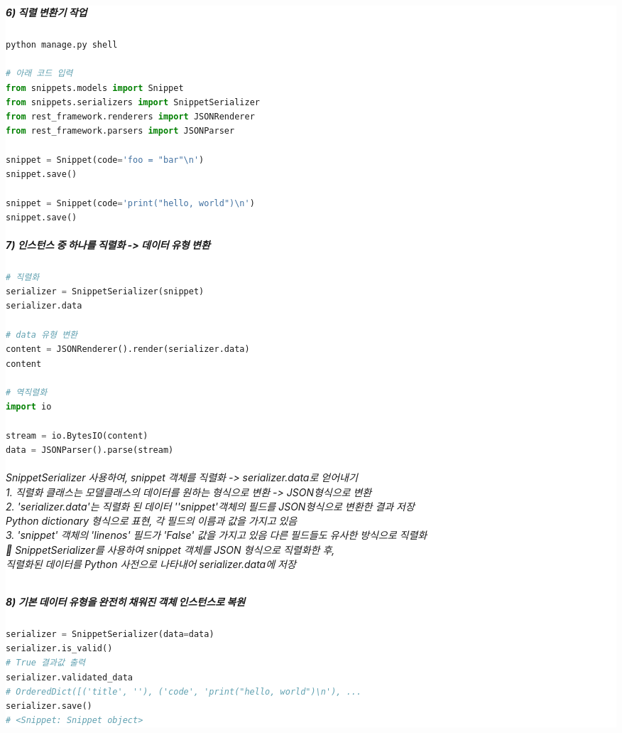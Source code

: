 <h5> 6) 직렬 변환기 작업</h5>

```python
python manage.py shell

# 아래 코드 입력
from snippets.models import Snippet
from snippets.serializers import SnippetSerializer
from rest_framework.renderers import JSONRenderer
from rest_framework.parsers import JSONParser

snippet = Snippet(code='foo = "bar"\n')
snippet.save()

snippet = Snippet(code='print("hello, world")\n')
snippet.save()
```

<h5> 7) 인스턴스 중 하나를 직렬화 -> 데이터 유형 변환</h5>

```python
# 직렬화
serializer = SnippetSerializer(snippet)
serializer.data

# data 유형 변환
content = JSONRenderer().render(serializer.data)
content

# 역직렬화
import io

stream = io.BytesIO(content)
data = JSONParser().parse(stream)
```

<h6>
   SnippetSerializer 사용하여, snippet 객체를 직렬화 -> serializer.data로 얻어내기 <br>
  1. 직렬화 클래스는 모델클래스의 데이터를 원하는 형식으로 변환 -> JSON형식으로 변환 <br>
  2. 'serializer.data'는 직렬화 된 데이터 ''snippet'객체의 필드를 JSON형식으로 변환한 결과 저장 <br>
  Python dictionary 형식으로 표현, 각 필드의 이름과 값을 가지고 있음 <br>
  3. 'snippet' 객체의 'linenos' 필드가 'False' 값을 가지고 있음 다른 필드들도 유사한 방식으로 직렬화 <br>
  📌 SnippetSerializer를 사용하여 snippet 객체를 JSON 형식으로 직렬화한 후, <br>
  직렬화된 데이터를 Python 사전으로 나타내어 serializer.data에 저장
</h6>

<h5> 8) 기본 데이터 유형을 완전히 채워진 객체 인스턴스로 복원</h5>

```python
serializer = SnippetSerializer(data=data)
serializer.is_valid()
# True 결과값 출력
serializer.validated_data
# OrderedDict([('title', ''), ('code', 'print("hello, world")\n'), ...
serializer.save()
# <Snippet: Snippet object>
```
